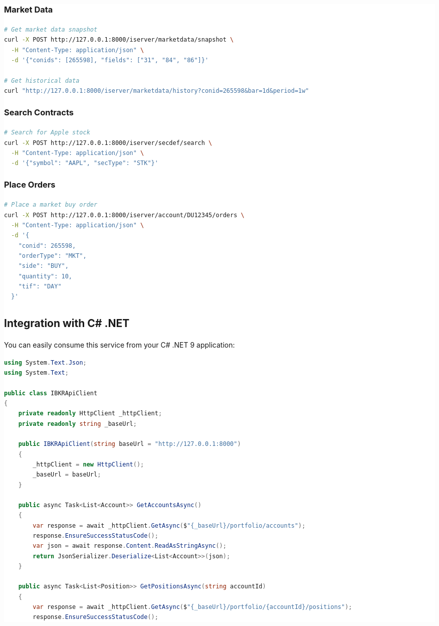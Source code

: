 ### Market Data
```bash
# Get market data snapshot
curl -X POST http://127.0.0.1:8000/iserver/marketdata/snapshot \
  -H "Content-Type: application/json" \
  -d '{"conids": [265598], "fields": ["31", "84", "86"]}'

# Get historical data
curl "http://127.0.0.1:8000/iserver/marketdata/history?conid=265598&bar=1d&period=1w"
```

### Search Contracts
```bash
# Search for Apple stock
curl -X POST http://127.0.0.1:8000/iserver/secdef/search \
  -H "Content-Type: application/json" \
  -d '{"symbol": "AAPL", "secType": "STK"}'
```

### Place Orders
```bash
# Place a market buy order
curl -X POST http://127.0.0.1:8000/iserver/account/DU12345/orders \
  -H "Content-Type: application/json" \
  -d '{
    "conid": 265598,
    "orderType": "MKT", 
    "side": "BUY",
    "quantity": 10,
    "tif": "DAY"
  }'
```

## Integration with C# .NET

You can easily consume this service from your C# .NET 9 application:

```csharp
using System.Text.Json;
using System.Text;

public class IBKRApiClient
{
    private readonly HttpClient _httpClient;
    private readonly string _baseUrl;

    public IBKRApiClient(string baseUrl = "http://127.0.0.1:8000")
    {
        _httpClient = new HttpClient();
        _baseUrl = baseUrl;
    }

    public async Task<List<Account>> GetAccountsAsync()
    {
        var response = await _httpClient.GetAsync($"{_baseUrl}/portfolio/accounts");
        response.EnsureSuccessStatusCode();
        var json = await response.Content.ReadAsStringAsync();
        return JsonSerializer.Deserialize<List<Account>>(json);
    }

    public async Task<List<Position>> GetPositionsAsync(string accountId)
    {
        var response = await _httpClient.GetAsync($"{_baseUrl}/portfolio/{accountId}/positions");
        response.EnsureSuccessStatusCode();
```